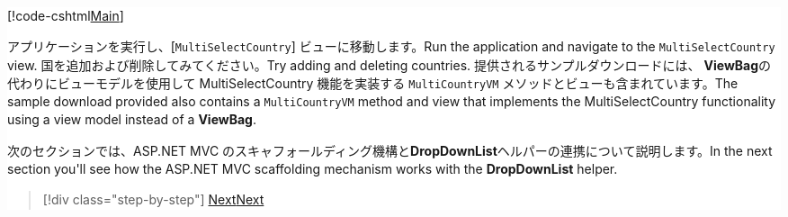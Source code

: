 [!code-cshtml[Main](using-the-dropdownlist-helper-with-aspnet-mvc/samples/sample16.cshtml)]

<span data-ttu-id="e614c-255">アプリケーションを実行し、[`MultiSelectCountry`] ビューに移動します。</span><span class="sxs-lookup"><span data-stu-id="e614c-255">Run the application and navigate to the `MultiSelectCountry` view.</span></span> <span data-ttu-id="e614c-256">国を追加および削除してみてください。</span><span class="sxs-lookup"><span data-stu-id="e614c-256">Try adding and deleting countries.</span></span> <span data-ttu-id="e614c-257">提供されるサンプルダウンロードには、 **ViewBag**の代わりにビューモデルを使用して MultiSelectCountry 機能を実装する `MultiCountryVM` メソッドとビューも含まれています。</span><span class="sxs-lookup"><span data-stu-id="e614c-257">The sample download provided also contains a `MultiCountryVM` method and view that implements the MultiSelectCountry functionality using a view model instead of a **ViewBag**.</span></span>

<span data-ttu-id="e614c-258">次のセクションでは、ASP.NET MVC のスキャフォールディング機構と**DropDownList**ヘルパーの連携について説明します。</span><span class="sxs-lookup"><span data-stu-id="e614c-258">In the next section you'll see how the ASP.NET MVC scaffolding mechanism works with the **DropDownList** helper.</span></span>

> [!div class="step-by-step"]
> [<span data-ttu-id="e614c-259">Next</span><span class="sxs-lookup"><span data-stu-id="e614c-259">Next</span></span>](examining-how-aspnet-mvc-scaffolds-the-dropdownlist-helper.md)
